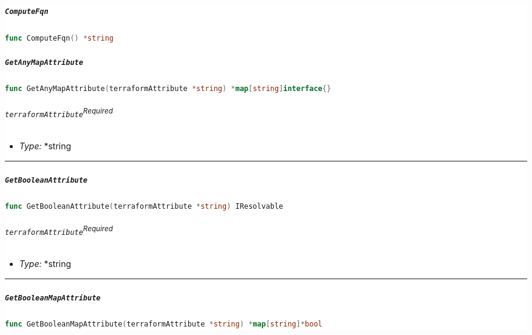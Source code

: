 
##### `ComputeFqn` <a name="ComputeFqn" id="@cdktf/provider-pagerduty.dataPagerdutyEventOrchestration.DataPagerdutyEventOrchestrationIntegrationParametersOutputReference.computeFqn"></a>

```go
func ComputeFqn() *string
```

##### `GetAnyMapAttribute` <a name="GetAnyMapAttribute" id="@cdktf/provider-pagerduty.dataPagerdutyEventOrchestration.DataPagerdutyEventOrchestrationIntegrationParametersOutputReference.getAnyMapAttribute"></a>

```go
func GetAnyMapAttribute(terraformAttribute *string) *map[string]interface{}
```

###### `terraformAttribute`<sup>Required</sup> <a name="terraformAttribute" id="@cdktf/provider-pagerduty.dataPagerdutyEventOrchestration.DataPagerdutyEventOrchestrationIntegrationParametersOutputReference.getAnyMapAttribute.parameter.terraformAttribute"></a>

- *Type:* *string

---

##### `GetBooleanAttribute` <a name="GetBooleanAttribute" id="@cdktf/provider-pagerduty.dataPagerdutyEventOrchestration.DataPagerdutyEventOrchestrationIntegrationParametersOutputReference.getBooleanAttribute"></a>

```go
func GetBooleanAttribute(terraformAttribute *string) IResolvable
```

###### `terraformAttribute`<sup>Required</sup> <a name="terraformAttribute" id="@cdktf/provider-pagerduty.dataPagerdutyEventOrchestration.DataPagerdutyEventOrchestrationIntegrationParametersOutputReference.getBooleanAttribute.parameter.terraformAttribute"></a>

- *Type:* *string

---

##### `GetBooleanMapAttribute` <a name="GetBooleanMapAttribute" id="@cdktf/provider-pagerduty.dataPagerdutyEventOrchestration.DataPagerdutyEventOrchestrationIntegrationParametersOutputReference.getBooleanMapAttribute"></a>

```go
func GetBooleanMapAttribute(terraformAttribute *string) *map[string]*bool
```
